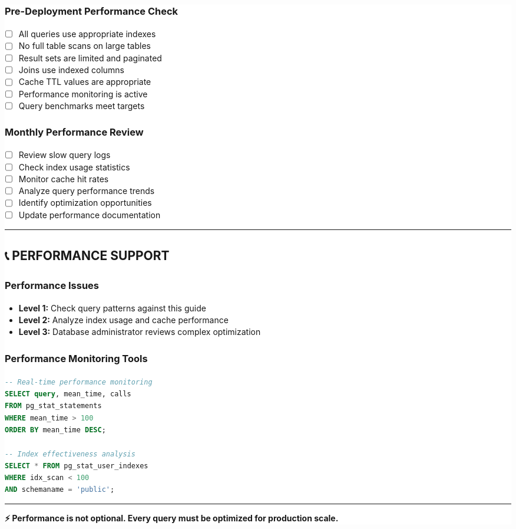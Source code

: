 ### **Pre-Deployment Performance Check**
- [ ] All queries use appropriate indexes
- [ ] No full table scans on large tables
- [ ] Result sets are limited and paginated
- [ ] Joins use indexed columns
- [ ] Cache TTL values are appropriate
- [ ] Performance monitoring is active
- [ ] Query benchmarks meet targets

### **Monthly Performance Review**
- [ ] Review slow query logs
- [ ] Check index usage statistics
- [ ] Monitor cache hit rates
- [ ] Analyze query performance trends
- [ ] Identify optimization opportunities
- [ ] Update performance documentation

---

## **📞 PERFORMANCE SUPPORT**

### **Performance Issues**
- **Level 1:** Check query patterns against this guide
- **Level 2:** Analyze index usage and cache performance
- **Level 3:** Database administrator reviews complex optimization

### **Performance Monitoring Tools**
```sql
-- Real-time performance monitoring
SELECT query, mean_time, calls 
FROM pg_stat_statements 
WHERE mean_time > 100 
ORDER BY mean_time DESC;

-- Index effectiveness analysis
SELECT * FROM pg_stat_user_indexes 
WHERE idx_scan < 100 
AND schemaname = 'public';
```

---

**⚡ Performance is not optional. Every query must be optimized for production scale.**